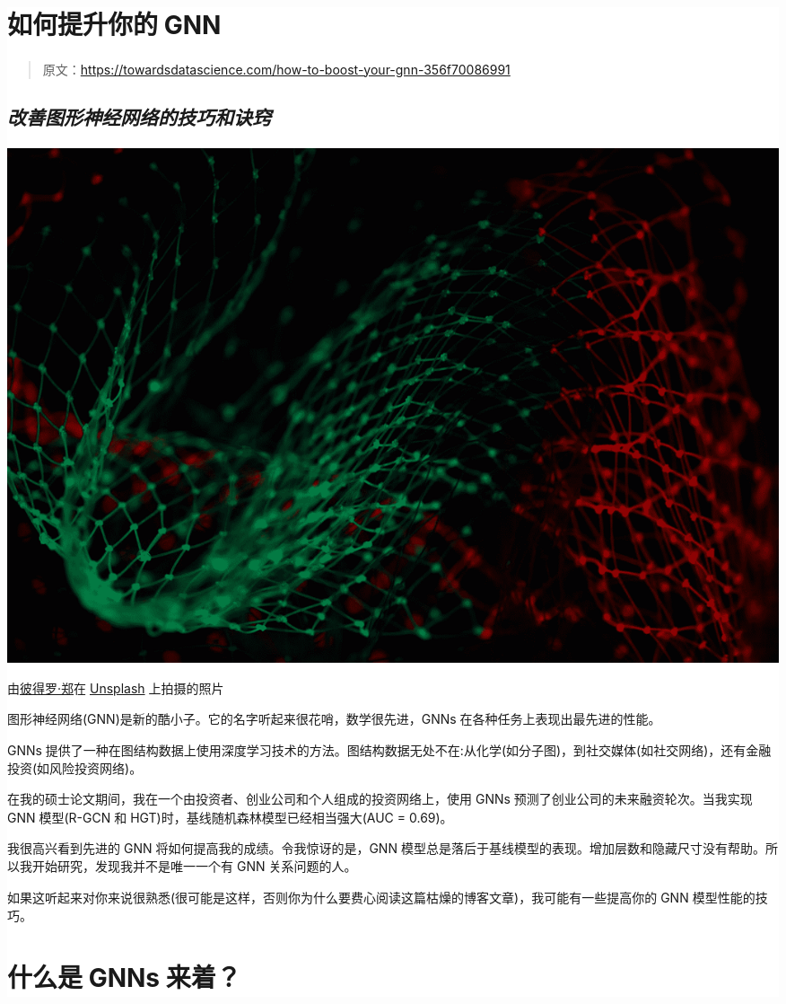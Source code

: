 # 如何提升你的 GNN

> 原文：<https://towardsdatascience.com/how-to-boost-your-gnn-356f70086991>

## *改善图形神经网络的技巧和诀窍*

![](img/2fa0e244fc4d8aa5dfe7b149dfa740af.png)

由[彼得罗·郑](https://unsplash.com/@pietrozj?utm_source=medium&utm_medium=referral)在 [Unsplash](https://unsplash.com?utm_source=medium&utm_medium=referral) 上拍摄的照片

图形神经网络(GNN)是新的酷小子。它的名字听起来很花哨，数学很先进，GNNs 在各种任务上表现出最先进的性能。

GNNs 提供了一种在图结构数据上使用深度学习技术的方法。图结构数据无处不在:从化学(如分子图)，到社交媒体(如社交网络)，还有金融投资(如风险投资网络)。

在我的硕士论文期间，我在一个由投资者、创业公司和个人组成的投资网络上，使用 GNNs 预测了创业公司的未来融资轮次。当我实现 GNN 模型(R-GCN 和 HGT)时，基线随机森林模型已经相当强大(AUC = 0.69)。

我很高兴看到先进的 GNN 将如何提高我的成绩。令我惊讶的是，GNN 模型总是落后于基线模型的表现。增加层数和隐藏尺寸没有帮助。所以我开始研究，发现我并不是唯一一个有 GNN 关系问题的人。

如果这听起来对你来说很熟悉(很可能是这样，否则你为什么要费心阅读这篇枯燥的博客文章)，我可能有一些提高你的 GNN 模型性能的技巧。

# 什么是 GNNs 来着？

